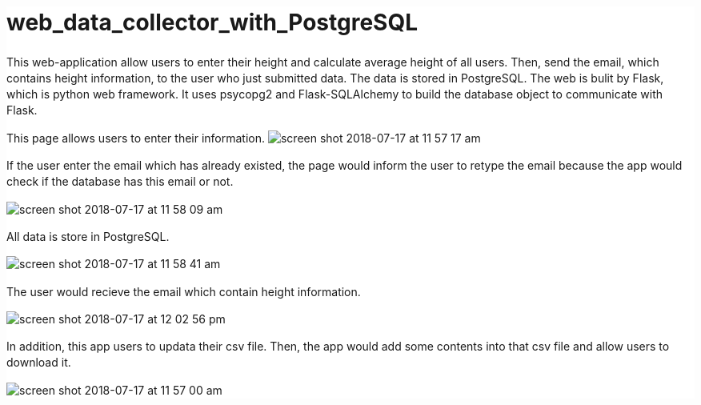 # web_data_collector_with_PostgreSQL

This web-application allow users to enter their height and calculate average height of all users. 
Then, send the email, which contains height information, to the user who just submitted data.
The data is stored in PostgreSQL. The web is bulit by Flask, which is python web framework.
It uses psycopg2 and Flask-SQLAlchemy to build the database object to communicate with Flask.


This page allows users to enter their information.
<img width="685" alt="screen shot 2018-07-17 at 11 57 17 am" src="https://user-images.githubusercontent.com/35472776/42839569-fc3bef38-89b8-11e8-85cf-a2288e9998c1.png">





If the user enter the email which has already existed, the page would inform the user to retype the email because the app would check if the database has this email or not.

<img width="682" alt="screen shot 2018-07-17 at 11 58 09 am" src="https://user-images.githubusercontent.com/35472776/42839577-025df33e-89b9-11e8-8ec6-76f334096911.png">





All data is store in PostgreSQL. 

<img width="997" alt="screen shot 2018-07-17 at 11 58 41 am" src="https://user-images.githubusercontent.com/35472776/42839583-075f19b2-89b9-11e8-9428-8ca8e0ed5186.png">





The user would recieve the email which contain height information.

<img width="1278" alt="screen shot 2018-07-17 at 12 02 56 pm" src="https://user-images.githubusercontent.com/35472776/42839721-7081e01e-89b9-11e8-8aec-700ffafd7484.png">





In addition, this app users to updata their csv file. 
Then, the app would add some contents into that csv file and allow users to download it.

<img width="681" alt="screen shot 2018-07-17 at 11 57 00 am" src="https://user-images.githubusercontent.com/35472776/42839596-0ce78630-89b9-11e8-93e1-010c906955fb.png">
